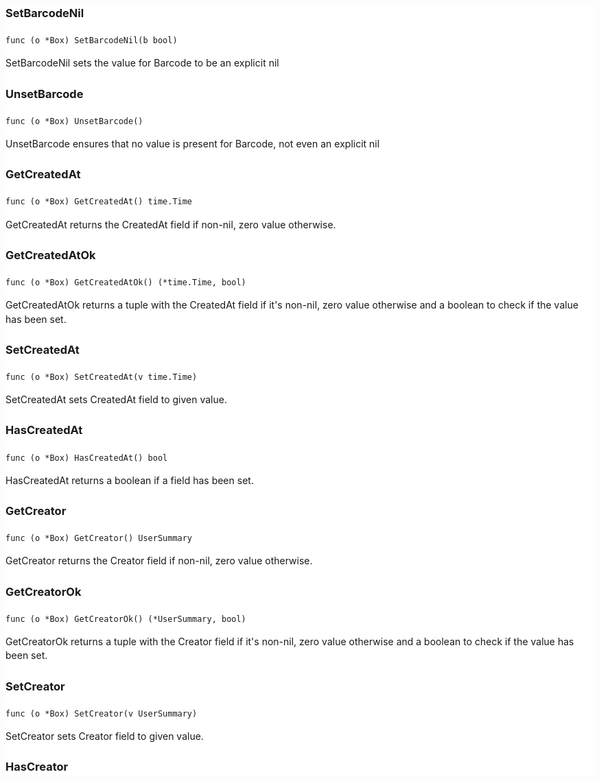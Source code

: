 ### SetBarcodeNil

`func (o *Box) SetBarcodeNil(b bool)`

 SetBarcodeNil sets the value for Barcode to be an explicit nil

### UnsetBarcode
`func (o *Box) UnsetBarcode()`

UnsetBarcode ensures that no value is present for Barcode, not even an explicit nil
### GetCreatedAt

`func (o *Box) GetCreatedAt() time.Time`

GetCreatedAt returns the CreatedAt field if non-nil, zero value otherwise.

### GetCreatedAtOk

`func (o *Box) GetCreatedAtOk() (*time.Time, bool)`

GetCreatedAtOk returns a tuple with the CreatedAt field if it's non-nil, zero value otherwise
and a boolean to check if the value has been set.

### SetCreatedAt

`func (o *Box) SetCreatedAt(v time.Time)`

SetCreatedAt sets CreatedAt field to given value.

### HasCreatedAt

`func (o *Box) HasCreatedAt() bool`

HasCreatedAt returns a boolean if a field has been set.

### GetCreator

`func (o *Box) GetCreator() UserSummary`

GetCreator returns the Creator field if non-nil, zero value otherwise.

### GetCreatorOk

`func (o *Box) GetCreatorOk() (*UserSummary, bool)`

GetCreatorOk returns a tuple with the Creator field if it's non-nil, zero value otherwise
and a boolean to check if the value has been set.

### SetCreator

`func (o *Box) SetCreator(v UserSummary)`

SetCreator sets Creator field to given value.

### HasCreator
